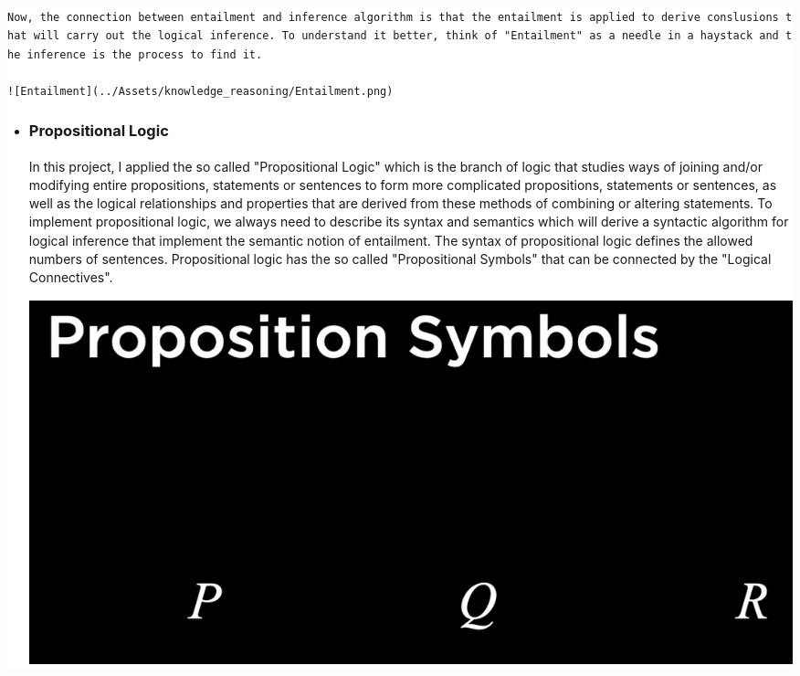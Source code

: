     Now, the connection between entailment and inference algorithm is that the entailment is applied to derive conslusions that will carry out the logical inference. To understand it better, think of "Entailment" as a needle in a haystack and the inference is the process to find it.

    ![Entailment](../Assets/knowledge_reasoning/Entailment.png)

- ### **Propositional Logic**

    In this project, I applied the so called "Propositional Logic" which is the branch of logic that studies ways of joining and/or modifying entire propositions, statements or sentences to form more complicated propositions, statements or sentences, as well as the logical relationships and properties that are derived from these methods of combining or altering statements. To implement propositional logic, we always need to describe its syntax and semantics which will derive a syntactic algorithm for logical inference that implement the semantic notion of entailment. The syntax of propositional logic defines the allowed numbers of sentences. Propositional logic has the so called "Propositional Symbols" that can be connected by the "Logical Connectives".
    
    ![Prop-Symbols](../Assets/knowledge_reasoning/Prop-Symbols.png)
